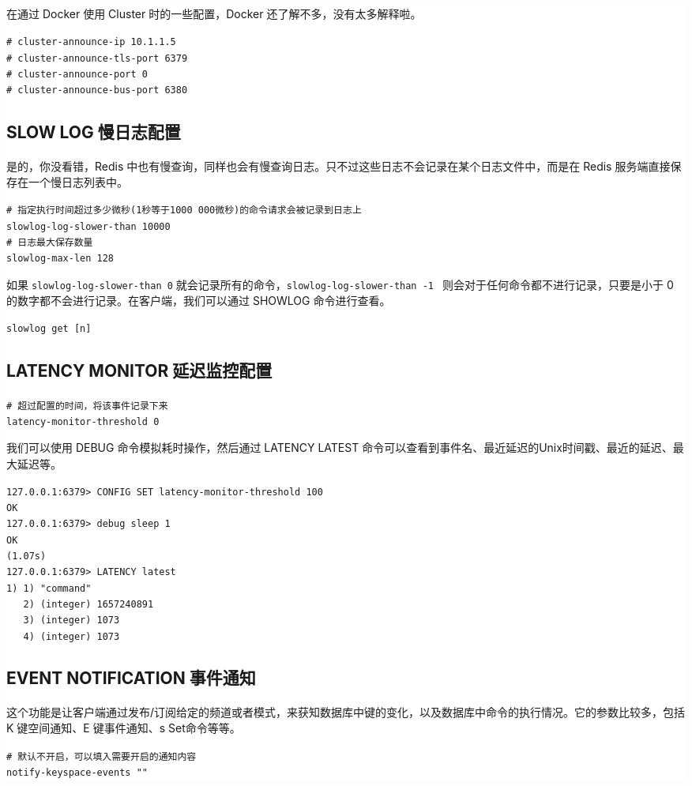在通过 Docker 使用 Cluster 时的一些配置，Docker 还了解不多，没有太多解释啦。

```shell
# cluster-announce-ip 10.1.1.5
# cluster-announce-tls-port 6379
# cluster-announce-port 0
# cluster-announce-bus-port 6380
```

## SLOW LOG 慢日志配置

是的，你没看错，Redis 中也有慢查询，同样也会有慢查询日志。只不过这些日志不会记录在某个日志文件中，而是在 Redis 服务端直接保存在一个慢日志列表中。

```shell
# 指定执行时间超过多少微秒(1秒等于1000 000微秒)的命令请求会被记录到日志上
slowlog-log-slower-than 10000
# 日志最大保存数量
slowlog-max-len 128
```

如果 `slowlog-log-slower-than 0` 就会记录所有的命令，`slowlog-log-slower-than -1 ` 则会对于任何命令都不进行记录，只要是小于 0 的数字都不会进行记录。在客户端，我们可以通过 SHOWLOG 命令进行查看。

```shell
slowlog get [n]
```

## LATENCY MONITOR 延迟监控配置

```shell
# 超过配置的时间，将该事件记录下来
latency-monitor-threshold 0
```

我们可以使用 DEBUG 命令模拟耗时操作，然后通过 LATENCY LATEST 命令可以查看到事件名、最近延迟的Unix时间戳、最近的延迟、最大延迟等。

```shell
127.0.0.1:6379> CONFIG SET latency-monitor-threshold 100
OK
127.0.0.1:6379> debug sleep 1
OK
(1.07s)
127.0.0.1:6379> LATENCY latest
1) 1) "command"
   2) (integer) 1657240891
   3) (integer) 1073
   4) (integer) 1073
```

## EVENT NOTIFICATION 事件通知

这个功能是让客户端通过发布/订阅给定的频道或者模式，来获知数据库中键的变化，以及数据库中命令的执行情况。它的参数比较多，包括 K 键空间通知、E 键事件通知、s Set命令等等。

```shell
# 默认不开启，可以填入需要开启的通知内容
notify-keyspace-events ""
```
